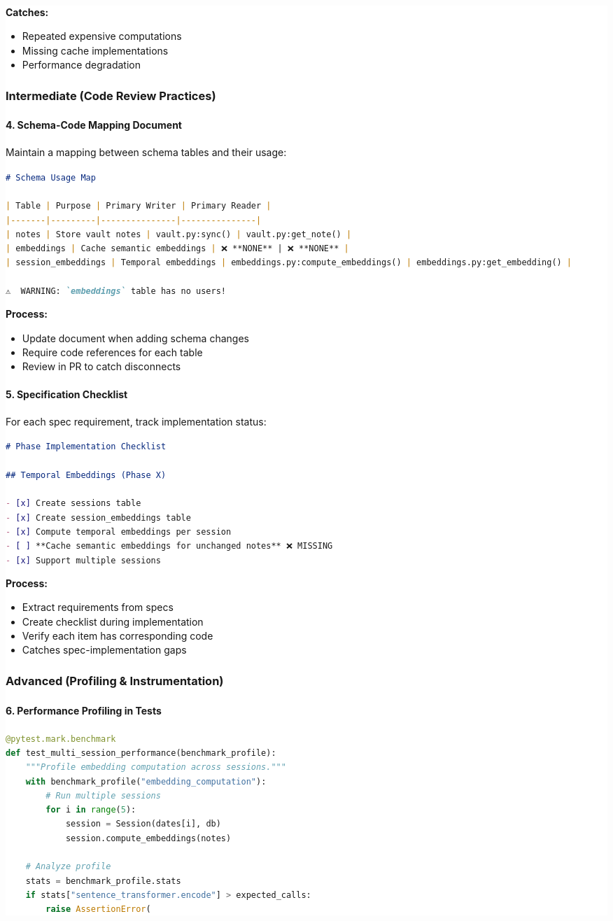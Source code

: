 **Catches:**
- Repeated expensive computations
- Missing cache implementations
- Performance degradation

### Intermediate (Code Review Practices)

#### 4. **Schema-Code Mapping Document**
Maintain a mapping between schema tables and their usage:

```markdown
# Schema Usage Map

| Table | Purpose | Primary Writer | Primary Reader |
|-------|---------|---------------|---------------|
| notes | Store vault notes | vault.py:sync() | vault.py:get_note() |
| embeddings | Cache semantic embeddings | ❌ **NONE** | ❌ **NONE** |
| session_embeddings | Temporal embeddings | embeddings.py:compute_embeddings() | embeddings.py:get_embedding() |

⚠️  WARNING: `embeddings` table has no users!
```

**Process:**
- Update document when adding schema changes
- Require code references for each table
- Review in PR to catch disconnects

#### 5. **Specification Checklist**
For each spec requirement, track implementation status:

```markdown
# Phase Implementation Checklist

## Temporal Embeddings (Phase X)

- [x] Create sessions table
- [x] Create session_embeddings table
- [x] Compute temporal embeddings per session
- [ ] **Cache semantic embeddings for unchanged notes** ❌ MISSING
- [x] Support multiple sessions
```

**Process:**
- Extract requirements from specs
- Create checklist during implementation
- Verify each item has corresponding code
- Catches spec-implementation gaps

### Advanced (Profiling & Instrumentation)

#### 6. **Performance Profiling in Tests**
```python
@pytest.mark.benchmark
def test_multi_session_performance(benchmark_profile):
    """Profile embedding computation across sessions."""
    with benchmark_profile("embedding_computation"):
        # Run multiple sessions
        for i in range(5):
            session = Session(dates[i], db)
            session.compute_embeddings(notes)

    # Analyze profile
    stats = benchmark_profile.stats
    if stats["sentence_transformer.encode"] > expected_calls:
        raise AssertionError(
```